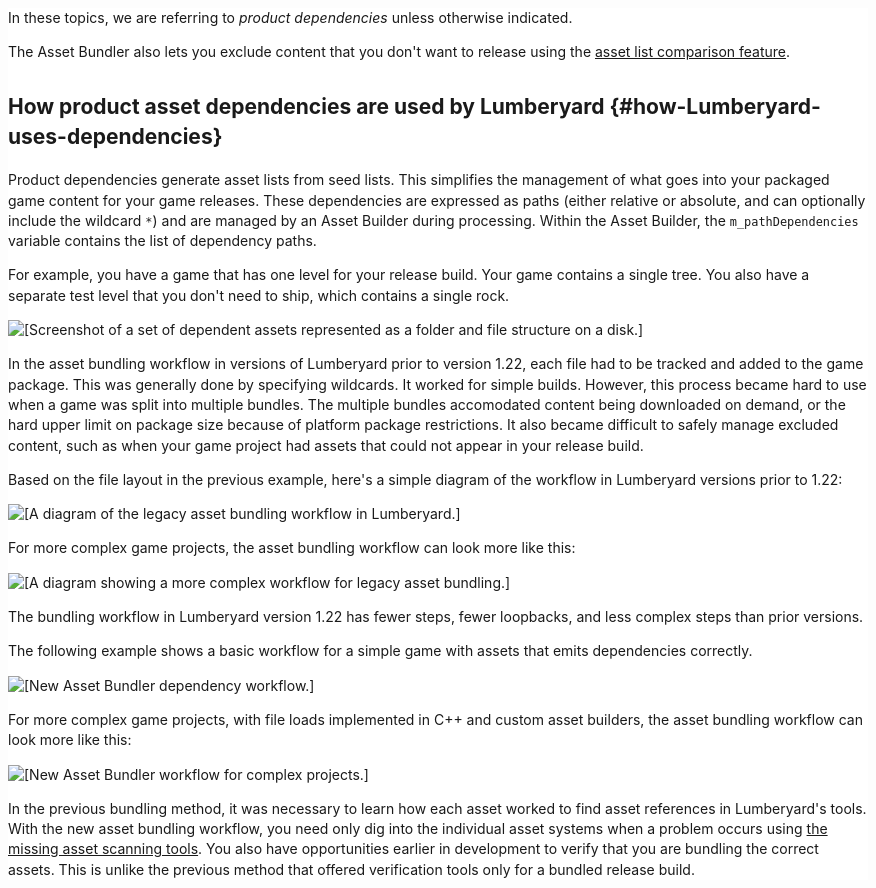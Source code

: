 In these topics, we are referring to *product dependencies* unless otherwise indicated\.

The Asset Bundler also lets you exclude content that you don't want to release using the [asset list comparison feature](/docs/userguide/assets/bundle/list-operations.md)\. 

## How product asset dependencies are used by Lumberyard {#how-Lumberyard-uses-dependencies}

Product dependencies generate asset lists from seed lists\. This simplifies the management of what goes into your packaged game content for your game releases\. These dependencies are expressed as paths \(either relative or absolute, and can optionally include the wildcard `*`\) and are managed by an Asset Builder during processing\. Within the Asset Builder, the `m_pathDependencies` variable contains the list of dependency paths\. 

For example, you have a game that has one level for your release build\. Your game contains a single tree\. You also have a separate test level that you don't need to ship, which contains a single rock\.

![\[Screenshot of a set of dependent assets represented as a folder and file structure on a disk.\]](/images/userguide/assetbundler/asset-bundler-simple-game-files.png)

In the asset bundling workflow in versions of Lumberyard prior to version 1\.22, each file had to be tracked and added to the game package\. This was generally done by specifying wildcards\. It worked for simple builds\. However, this process became hard to use when a game was split into multiple bundles\. The multiple bundles accomodated content being downloaded on demand, or the hard upper limit on package size because of platform package restrictions\. It also became difficult to safely manage excluded content, such as when your game project had assets that could not appear in your release build\.

Based on the file layout in the previous example, here's a simple diagram of the workflow in Lumberyard versions prior to 1\.22:

![\[A diagram of the legacy asset bundling workflow in Lumberyard.\]](/images/userguide/assetbundler/legacy-asset-bundler-flowchart-simple.png)

For more complex game projects, the asset bundling workflow can look more like this:

![\[A diagram showing a more complex workflow for legacy asset bundling.\]](/images/userguide/assetbundler/legacy-asset-bundler-flowchart.png)

The bundling workflow in Lumberyard version 1\.22 has fewer steps, fewer loopbacks, and less complex steps than prior versions\.

The following example shows a basic workflow for a simple game with assets that emits dependencies correctly\.

![\[New Asset Bundler dependency workflow.\]](/images/userguide/assetbundler/new-asset-bundler-flowchart-simple.png)

For more complex game projects, with file loads implemented in C\+\+ and custom asset builders, the asset bundling workflow can look more like this:

![\[New Asset Bundler workflow for complex projects.\]](/images/userguide/assetbundler/new-asset-bundler-flowchart.png)

In the previous bundling method, it was necessary to learn how each asset worked to find asset references in Lumberyard's tools\. With the new asset bundling workflow, you need only dig into the individual asset systems when a problem occurs using [the missing asset scanning tools](/docs/userguide/assets/bundle/assets-verifying.md)\. You also have opportunities earlier in development to verify that you are bundling the correct assets\. This is unlike the previous method that offered verification tools only for a bundled release build\.
